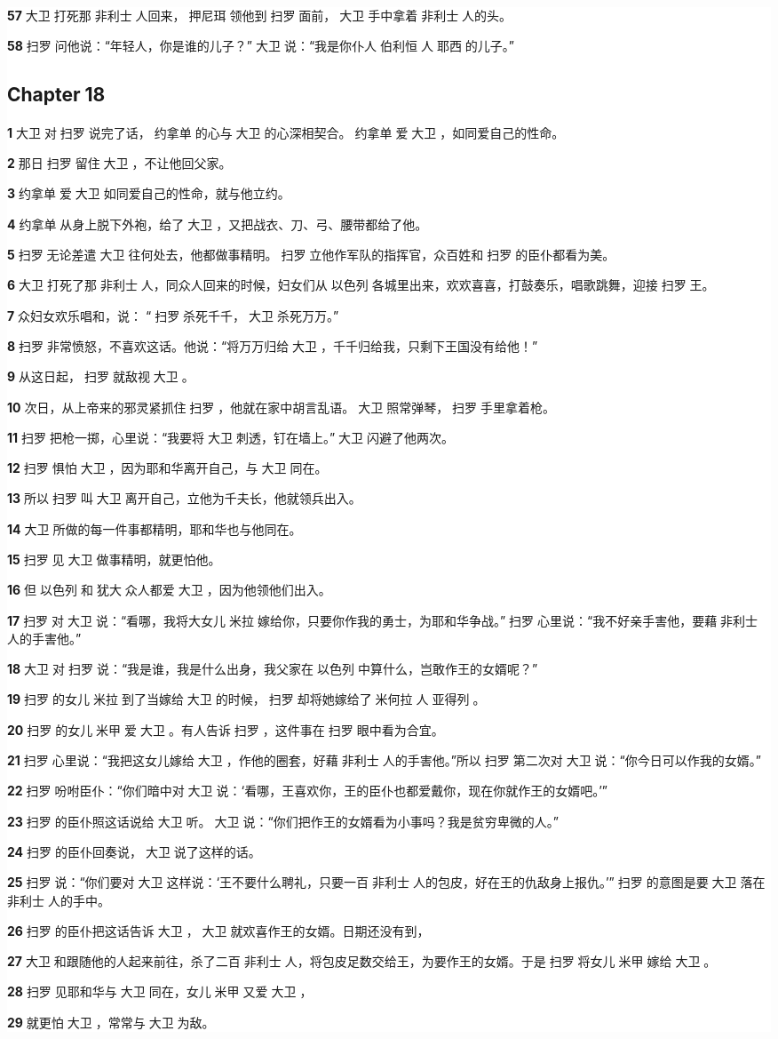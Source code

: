 **57** 大卫 打死那 非利士 人回来， 押尼珥 领他到 扫罗 面前， 大卫 手中拿着 非利士 人的头。

**58** 扫罗 问他说：“年轻人，你是谁的儿子？” 大卫 说：“我是你仆人 伯利恒 人 耶西 的儿子。”

## Chapter 18

**1** 大卫 对 扫罗 说完了话， 约拿单 的心与 大卫 的心深相契合。 约拿单 爱 大卫 ，如同爱自己的性命。

**2** 那日 扫罗 留住 大卫 ，不让他回父家。

**3** 约拿单 爱 大卫 如同爱自己的性命，就与他立约。

**4** 约拿单 从身上脱下外袍，给了 大卫 ，又把战衣、刀、弓、腰带都给了他。

**5** 扫罗 无论差遣 大卫 往何处去，他都做事精明。 扫罗 立他作军队的指挥官，众百姓和 扫罗 的臣仆都看为美。

**6** 大卫 打死了那 非利士 人，同众人回来的时候，妇女们从 以色列 各城里出来，欢欢喜喜，打鼓奏乐，唱歌跳舞，迎接 扫罗 王。

**7** 众妇女欢乐唱和，说： “ 扫罗 杀死千千， 大卫 杀死万万。”

**8** 扫罗 非常愤怒，不喜欢这话。他说：“将万万归给 大卫 ，千千归给我，只剩下王国没有给他！”

**9** 从这日起， 扫罗 就敌视 大卫 。

**10** 次日，从上帝来的邪灵紧抓住 扫罗 ，他就在家中胡言乱语。 大卫 照常弹琴， 扫罗 手里拿着枪。

**11** 扫罗 把枪一掷，心里说：“我要将 大卫 刺透，钉在墙上。” 大卫 闪避了他两次。

**12** 扫罗 惧怕 大卫 ，因为耶和华离开自己，与 大卫 同在。

**13** 所以 扫罗 叫 大卫 离开自己，立他为千夫长，他就领兵出入。

**14** 大卫 所做的每一件事都精明，耶和华也与他同在。

**15** 扫罗 见 大卫 做事精明，就更怕他。

**16** 但 以色列 和 犹大 众人都爱 大卫 ，因为他领他们出入。

**17** 扫罗 对 大卫 说：“看哪，我将大女儿 米拉 嫁给你，只要你作我的勇士，为耶和华争战。” 扫罗 心里说：“我不好亲手害他，要藉 非利士 人的手害他。”

**18** 大卫 对 扫罗 说：“我是谁，我是什么出身，我父家在 以色列 中算什么，岂敢作王的女婿呢？”

**19** 扫罗 的女儿 米拉 到了当嫁给 大卫 的时候， 扫罗 却将她嫁给了 米何拉 人 亚得列 。

**20** 扫罗 的女儿 米甲 爱 大卫 。有人告诉 扫罗 ，这件事在 扫罗 眼中看为合宜。

**21** 扫罗 心里说：“我把这女儿嫁给 大卫 ，作他的圈套，好藉 非利士 人的手害他。”所以 扫罗 第二次对 大卫 说：“你今日可以作我的女婿。”

**22** 扫罗 吩咐臣仆：“你们暗中对 大卫 说：‘看哪，王喜欢你，王的臣仆也都爱戴你，现在你就作王的女婿吧。’”

**23** 扫罗 的臣仆照这话说给 大卫 听。 大卫 说：“你们把作王的女婿看为小事吗？我是贫穷卑微的人。”

**24** 扫罗 的臣仆回奏说， 大卫 说了这样的话。

**25** 扫罗 说：“你们要对 大卫 这样说：‘王不要什么聘礼，只要一百 非利士 人的包皮，好在王的仇敌身上报仇。’” 扫罗 的意图是要 大卫 落在 非利士 人的手中。

**26** 扫罗 的臣仆把这话告诉 大卫 ， 大卫 就欢喜作王的女婿。日期还没有到，

**27** 大卫 和跟随他的人起来前往，杀了二百 非利士 人，将包皮足数交给王，为要作王的女婿。于是 扫罗 将女儿 米甲 嫁给 大卫 。

**28** 扫罗 见耶和华与 大卫 同在，女儿 米甲 又爱 大卫 ，

**29** 就更怕 大卫 ，常常与 大卫 为敌。

